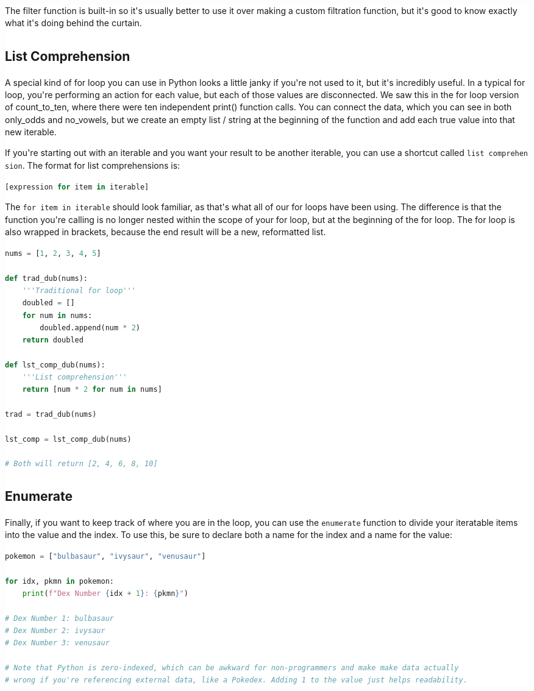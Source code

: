 The filter function is built-in so it's usually better to use it over making a custom filtration function, but it's good to know exactly what it's doing behind the curtain.

## List Comprehension

A special kind of for loop you can use in Python looks a little janky if you're not used to it, but it's incredibly useful. In a typical for loop, you're performing an action for each value, but each of those values are disconnected. We saw this in the for loop version of count_to_ten, where there were ten independent print() function calls. You can connect the data, which you can see in both only_odds and no_vowels, but we create an empty list / string at the beginning of the function and add each true value into that new iterable.

If you're starting out with an iterable and you want your result to be another iterable, you can use a shortcut called `list comprehension`. The format for list comprehensions is:

```py
[expression for item in iterable]
```

The `for item in iterable` should look familiar, as that's what all of our for loops have been using. The difference is that the function you're calling is no longer nested within the scope of your for loop, but at the beginning of the for loop. The for loop is also wrapped in brackets, because the end result will be a new, reformatted list.

```py
nums = [1, 2, 3, 4, 5]

def trad_dub(nums):
    '''Traditional for loop'''
    doubled = []
    for num in nums:
        doubled.append(num * 2)
    return doubled
    
def lst_comp_dub(nums):
    '''List comprehension'''
    return [num * 2 for num in nums]
    
trad = trad_dub(nums)

lst_comp = lst_comp_dub(nums)

# Both will return [2, 4, 6, 8, 10]
```

## Enumerate

Finally, if you want to keep track of where you are in the loop, you can use the `enumerate` function to divide your iteratable items into the value and the index. To use this, be sure to declare both a name for the index and a name for the value:

```py
pokemon = ["bulbasaur", "ivysaur", "venusaur"]

for idx, pkmn in pokemon:
    print(f"Dex Number {idx + 1}: {pkmn}")
    
# Dex Number 1: bulbasaur
# Dex Number 2: ivysaur
# Dex Number 3: venusaur 

# Note that Python is zero-indexed, which can be awkward for non-programmers and make make data actually
# wrong if you're referencing external data, like a Pokedex. Adding 1 to the value just helps readability.
```
